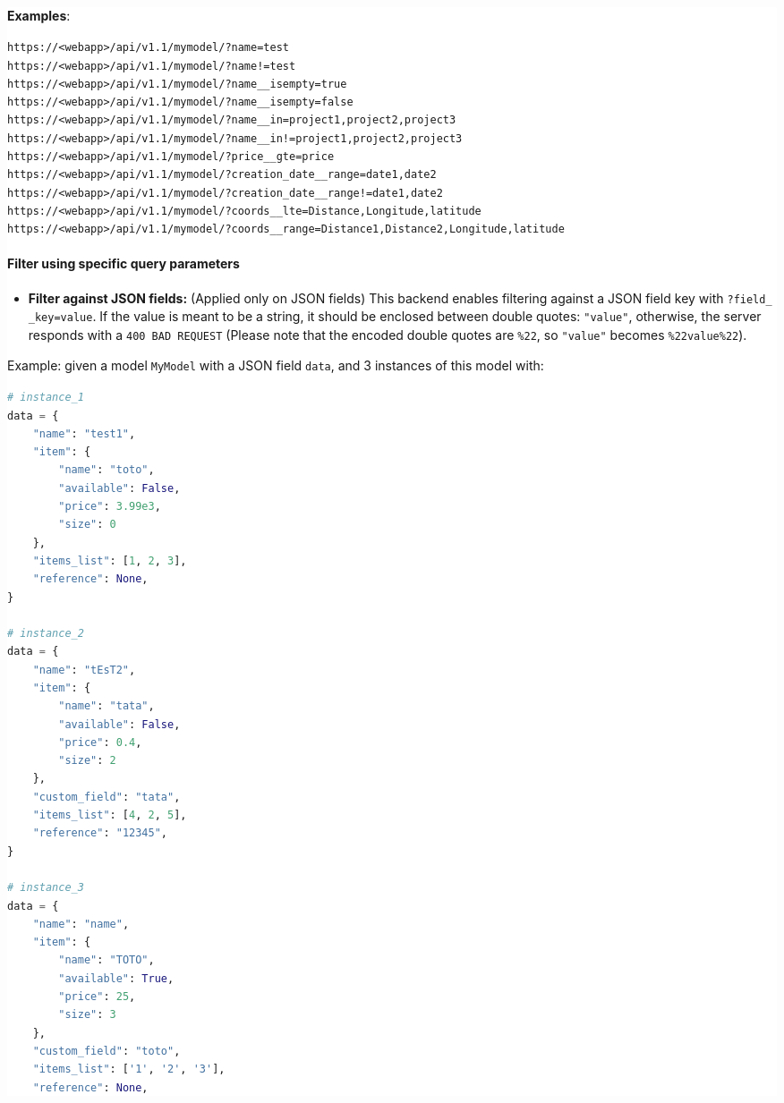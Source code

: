 **Examples**:

```
https://<webapp>/api/v1.1/mymodel/?name=test
https://<webapp>/api/v1.1/mymodel/?name!=test
https://<webapp>/api/v1.1/mymodel/?name__isempty=true
https://<webapp>/api/v1.1/mymodel/?name__isempty=false
https://<webapp>/api/v1.1/mymodel/?name__in=project1,project2,project3
https://<webapp>/api/v1.1/mymodel/?name__in!=project1,project2,project3
https://<webapp>/api/v1.1/mymodel/?price__gte=price
https://<webapp>/api/v1.1/mymodel/?creation_date__range=date1,date2
https://<webapp>/api/v1.1/mymodel/?creation_date__range!=date1,date2
https://<webapp>/api/v1.1/mymodel/?coords__lte=Distance,Longitude,latitude
https://<webapp>/api/v1.1/mymodel/?coords__range=Distance1,Distance2,Longitude,latitude
```


#### Filter using specific query parameters

- **Filter against JSON fields:** (Applied only on JSON fields) This backend enables filtering against a JSON field key with `?field__key=value`. If the value is meant to be a string, it should be enclosed between double quotes: `"value"`, otherwise, the server responds with a `400 BAD REQUEST` (Please note that the encoded double quotes are `%22`, so `"value"` becomes `%22value%22`).

Example: given a model `MyModel` with a JSON field `data`, and 3 instances of this model with:

```python
# instance_1
data = {
    "name": "test1",
    "item": {
        "name": "toto",
        "available": False,
        "price": 3.99e3,
        "size": 0
    },
    "items_list": [1, 2, 3],
    "reference": None,
}

# instance_2
data = {
    "name": "tEsT2",
    "item": {
        "name": "tata",
        "available": False,
        "price": 0.4,
        "size": 2
    },
    "custom_field": "tata",
    "items_list": [4, 2, 5],
    "reference": "12345",
}

# instance_3
data = {
    "name": "name",
    "item": {
        "name": "TOTO",
        "available": True,
        "price": 25,
        "size": 3
    },
    "custom_field": "toto",
    "items_list": ['1', '2', '3'],
    "reference": None,
```
